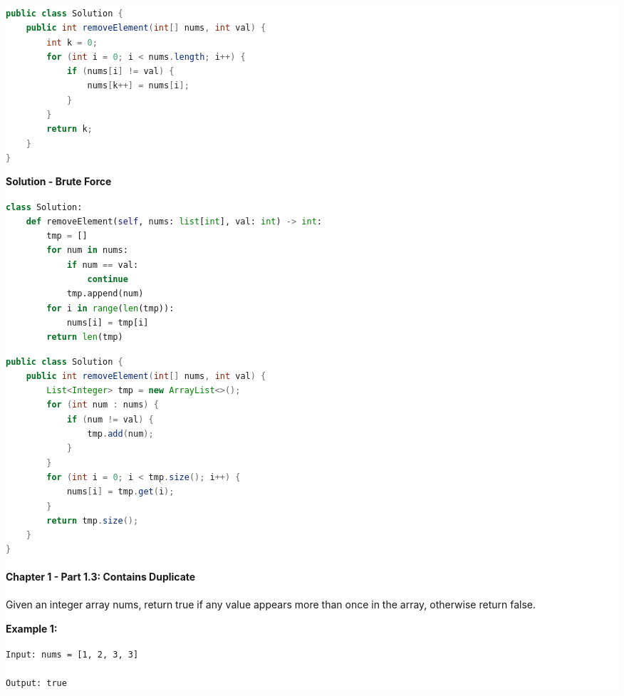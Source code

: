 ```java
public class Solution {
    public int removeElement(int[] nums, int val) {
        int k = 0;
        for (int i = 0; i < nums.length; i++) {
            if (nums[i] != val) {
                nums[k++] = nums[i];
            }
        }
        return k;
    }
}
```

**Solution - Brute Force**

```py
class Solution:
    def removeElement(self, nums: list[int], val: int) -> int:
        tmp = []
        for num in nums:
            if num == val:
                continue
            tmp.append(num)
        for i in range(len(tmp)):
            nums[i] = tmp[i]
        return len(tmp)
```

```java
public class Solution {
    public int removeElement(int[] nums, int val) {
        List<Integer> tmp = new ArrayList<>();
        for (int num : nums) {
            if (num != val) {
                tmp.add(num);
            }
        }
        for (int i = 0; i < tmp.size(); i++) {
            nums[i] = tmp.get(i);
        }
        return tmp.size();
    }
}
```

#### <a name="chapter1part1.3"></a>Chapter 1 - Part 1.3: Contains Duplicate

Given an integer array nums, return true if any value appears more than once in the array, otherwise return false.

**Example 1:**

```
Input: nums = [1, 2, 3, 3]

Output: true
```
